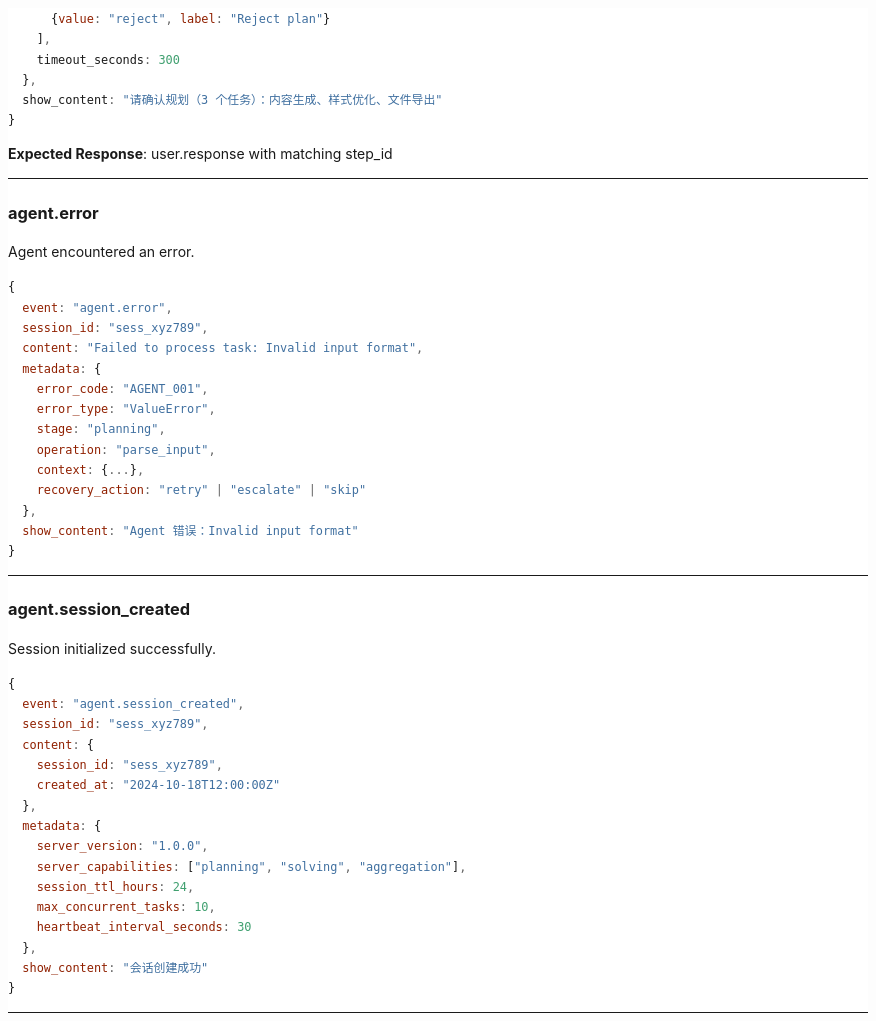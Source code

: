 ```javascript
      {value: "reject", label: "Reject plan"}
    ],
    timeout_seconds: 300
  },
  show_content: "请确认规划（3 个任务）：内容生成、样式优化、文件导出"
}
```

**Expected Response**: user.response with matching step_id

---

### agent.error

Agent encountered an error.

```javascript
{
  event: "agent.error",
  session_id: "sess_xyz789",
  content: "Failed to process task: Invalid input format",
  metadata: {
    error_code: "AGENT_001",
    error_type: "ValueError",
    stage: "planning",
    operation: "parse_input",
    context: {...},
    recovery_action: "retry" | "escalate" | "skip"
  },
  show_content: "Agent 错误：Invalid input format"
}
```

---

### agent.session_created

Session initialized successfully.

```javascript
{
  event: "agent.session_created",
  session_id: "sess_xyz789",
  content: {
    session_id: "sess_xyz789",
    created_at: "2024-10-18T12:00:00Z"
  },
  metadata: {
    server_version: "1.0.0",
    server_capabilities: ["planning", "solving", "aggregation"],
    session_ttl_hours: 24,
    max_concurrent_tasks: 10,
    heartbeat_interval_seconds: 30
  },
  show_content: "会话创建成功"
}
```

---